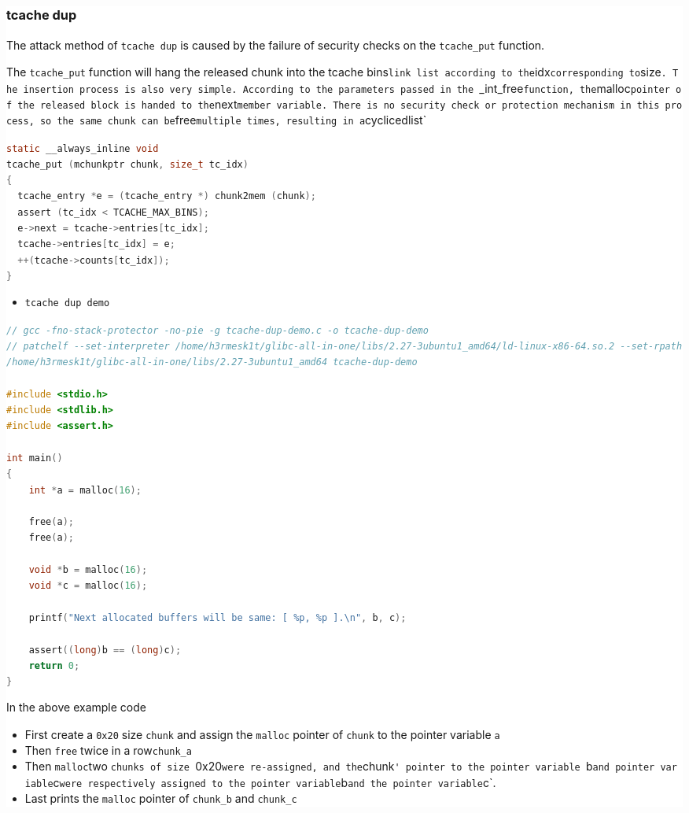 ### tcache dup

The attack method of `tcache dup` is caused by the failure of security checks on the `tcache_put` function.

The `tcache_put` function will hang the released chunk into the tcache bins` link list according to the `idx` corresponding to `size`. The insertion process is also very simple. According to the parameters passed in the `_int_free` function, the `malloc` pointer of the released block is handed to the `next` member variable. There is no security check or protection mechanism in this process, so the same chunk can be `free` multiple times, resulting in a `cycliced ​​list`

```c
static __always_inline void
tcache_put (mchunkptr chunk, size_t tc_idx)
{
  tcache_entry *e = (tcache_entry *) chunk2mem (chunk);
  assert (tc_idx < TCACHE_MAX_BINS);
  e->next = tcache->entries[tc_idx];
  tcache->entries[tc_idx] = e;
  ++(tcache->counts[tc_idx]);
}
```

- `tcache dup demo`

```c
// gcc -fno-stack-protector -no-pie -g tcache-dup-demo.c -o tcache-dup-demo
// patchelf --set-interpreter /home/h3rmesk1t/glibc-all-in-one/libs/2.27-3ubuntu1_amd64/ld-linux-x86-64.so.2 --set-rpath /home/h3rmesk1t/glibc-all-in-one/libs/2.27-3ubuntu1_amd64 tcache-dup-demo

#include <stdio.h>
#include <stdlib.h>
#include <assert.h>

int main()
{
	int *a = malloc(16);
	
	free(a);
	free(a);
	
	void *b = malloc(16);
	void *c = malloc(16);
	
	printf("Next allocated buffers will be same: [ %p, %p ].\n", b, c);

	assert((long)b == (long)c);
	return 0;
}
```

In the above example code
- First create a `0x20` size `chunk` and assign the `malloc` pointer of `chunk` to the pointer variable `a`
- Then `free` twice in a row`chunk_a`
- Then `malloc`two `chunks of size `0x20` were re-assigned, and the `chunk`' pointer to the pointer variable `b` and pointer variable `c` were respectively assigned to the pointer variable `b` and the pointer variable `c`.
- Last prints the `malloc` pointer of `chunk_b` and `chunk_c`
